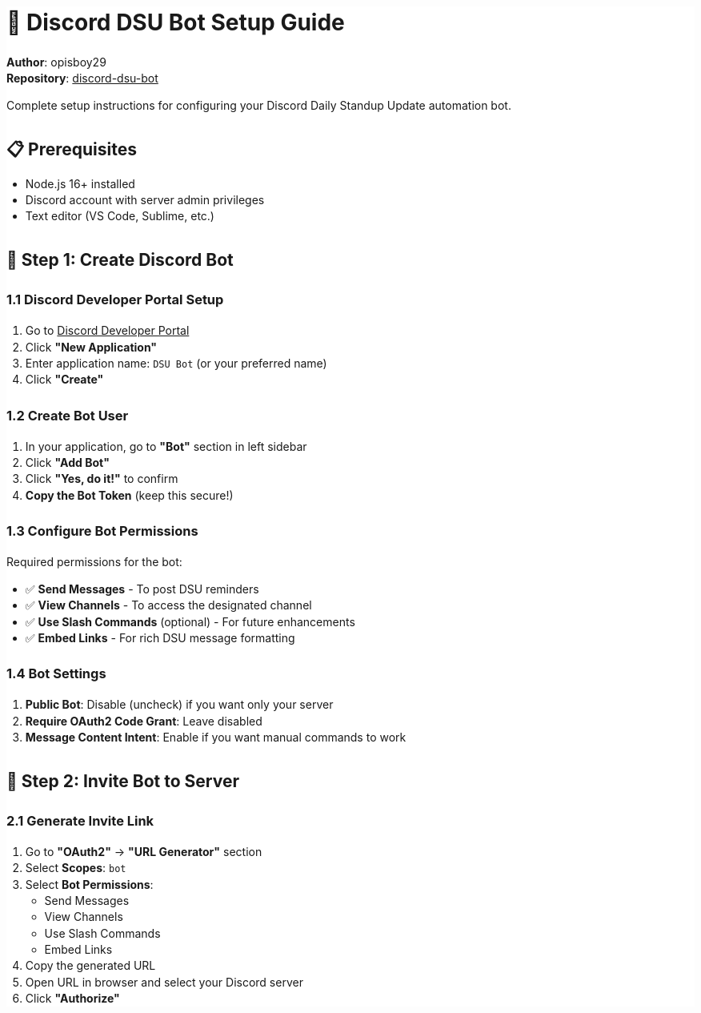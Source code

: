 # 🚀 Discord DSU Bot Setup Guide

**Author**: opisboy29  
**Repository**: [discord-dsu-bot](https://github.com/opisboy29/discord-dsu-bot)

Complete setup instructions for configuring your Discord Daily Standup Update automation bot.

## 📋 Prerequisites

- Node.js 16+ installed
- Discord account with server admin privileges
- Text editor (VS Code, Sublime, etc.)

## 🤖 Step 1: Create Discord Bot

### 1.1 Discord Developer Portal Setup

1. Go to [Discord Developer Portal](https://discord.com/developers/applications)
2. Click **"New Application"**
3. Enter application name: `DSU Bot` (or your preferred name)
4. Click **"Create"**

### 1.2 Create Bot User

1. In your application, go to **"Bot"** section in left sidebar
2. Click **"Add Bot"**
3. Click **"Yes, do it!"** to confirm
4. **Copy the Bot Token** (keep this secure!)

### 1.3 Configure Bot Permissions

Required permissions for the bot:
- ✅ **Send Messages** - To post DSU reminders
- ✅ **View Channels** - To access the designated channel
- ✅ **Use Slash Commands** (optional) - For future enhancements
- ✅ **Embed Links** - For rich DSU message formatting

### 1.4 Bot Settings

1. **Public Bot**: Disable (uncheck) if you want only your server
2. **Require OAuth2 Code Grant**: Leave disabled
3. **Message Content Intent**: Enable if you want manual commands to work

## 🔗 Step 2: Invite Bot to Server

### 2.1 Generate Invite Link

1. Go to **"OAuth2"** → **"URL Generator"** section
2. Select **Scopes**: `bot`
3. Select **Bot Permissions**:
   - Send Messages
   - View Channels
   - Use Slash Commands
   - Embed Links
4. Copy the generated URL
5. Open URL in browser and select your Discord server
6. Click **"Authorize"**
